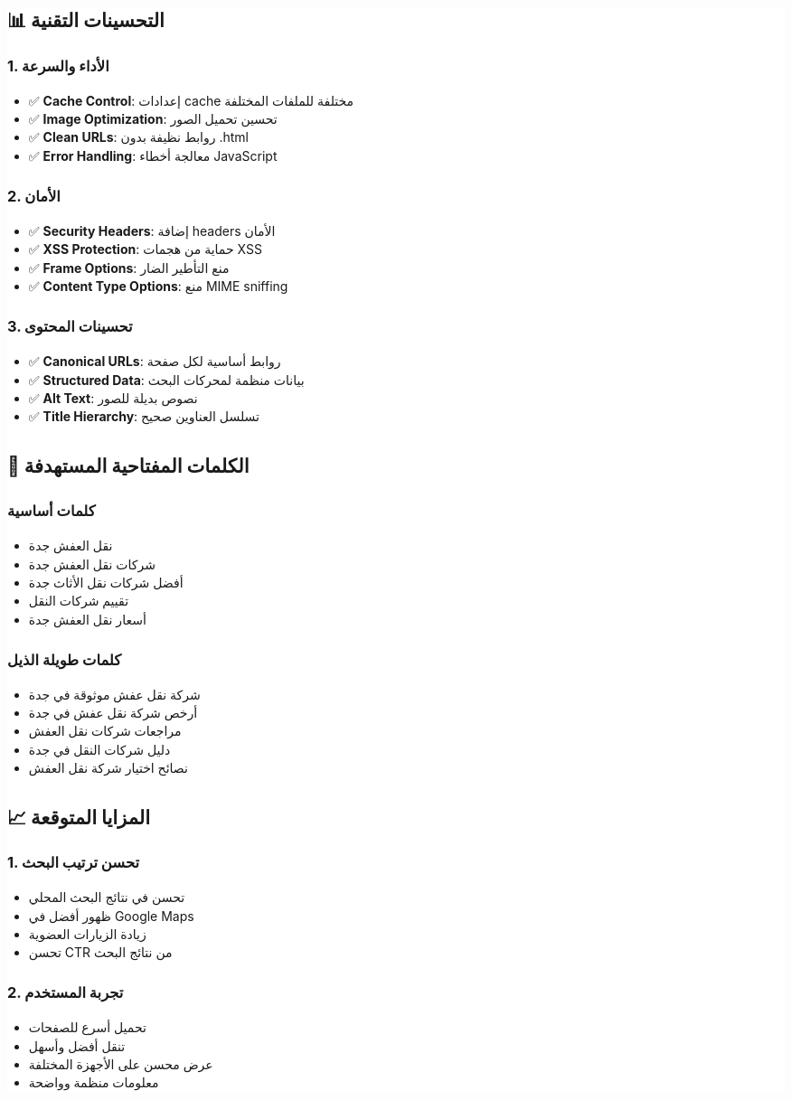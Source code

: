 ## 📊 التحسينات التقنية

### 1. الأداء والسرعة
- ✅ **Cache Control**: إعدادات cache مختلفة للملفات المختلفة
- ✅ **Image Optimization**: تحسين تحميل الصور
- ✅ **Clean URLs**: روابط نظيفة بدون .html
- ✅ **Error Handling**: معالجة أخطاء JavaScript

### 2. الأمان
- ✅ **Security Headers**: إضافة headers الأمان
- ✅ **XSS Protection**: حماية من هجمات XSS
- ✅ **Frame Options**: منع التأطير الضار
- ✅ **Content Type Options**: منع MIME sniffing

### 3. تحسينات المحتوى
- ✅ **Canonical URLs**: روابط أساسية لكل صفحة
- ✅ **Structured Data**: بيانات منظمة لمحركات البحث
- ✅ **Alt Text**: نصوص بديلة للصور
- ✅ **Title Hierarchy**: تسلسل العناوين صحيح

## 🎯 الكلمات المفتاحية المستهدفة

### كلمات أساسية
- نقل العفش جدة
- شركات نقل العفش جدة
- أفضل شركات نقل الأثاث جدة
- تقييم شركات النقل
- أسعار نقل العفش جدة

### كلمات طويلة الذيل
- شركة نقل عفش موثوقة في جدة
- أرخص شركة نقل عفش في جدة
- مراجعات شركات نقل العفش
- دليل شركات النقل في جدة
- نصائح اختيار شركة نقل العفش

## 📈 المزايا المتوقعة

### 1. تحسن ترتيب البحث
- تحسن في نتائج البحث المحلي
- ظهور أفضل في Google Maps
- زيادة الزيارات العضوية
- تحسن CTR من نتائج البحث

### 2. تجربة المستخدم
- تحميل أسرع للصفحات
- تنقل أفضل وأسهل
- عرض محسن على الأجهزة المختلفة
- معلومات منظمة وواضحة
